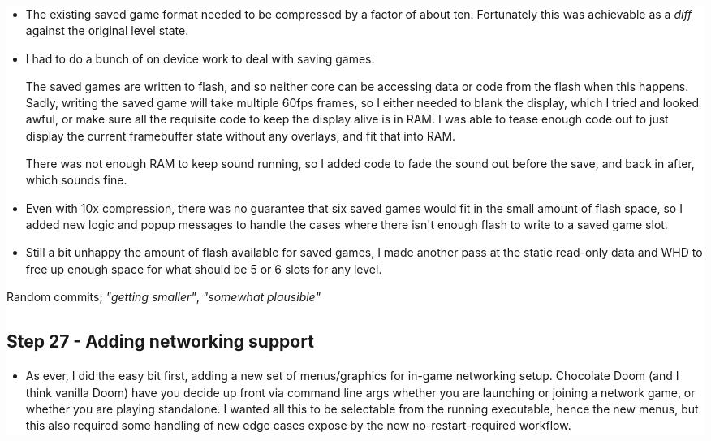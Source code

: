 * The existing saved game format needed to be compressed by a factor of about ten. Fortunately this 
  was achievable as a 
  *diff* 
  against the original level state.

* I had to do a bunch of on device work to deal with saving games:
  
  The saved games are written to flash, and so neither core can
  be accessing data or code from the flash when this happens. Sadly, writing the saved game will take multiple 60fps 
  frames, so I either needed to blank the display, which I tried and looked awful, or make sure all the requisite 
  code to 
  keep the 
  display alive is 
  in RAM. I was able to tease enough code out to just display the current framebuffer 
  state 
  without 
  any overlays, and fit that into RAM.

  There was not enough RAM to keep sound running, so I added code to fade the sound out before the save, and back in 
  after, which sounds fine.

* Even with 10x compression, there was no guarantee that six saved games would fit in the small amount of flash space, 
  so I 
  added new logic and 
  popup 
  messages to 
  handle 
  the cases where there isn't enough flash to write to a saved game slot.

* Still a bit unhappy the amount of flash available for saved games, I made another pass at the static read-only data 
  and 
  WHD to 
  free up enough space for 
  what should be 5 
  or 6 slots for any level.

Random commits; *"getting smaller"*, *"somewhat plausible"*

## Step 27 - Adding networking support

* As ever, I did the easy bit first, adding a new set of menus/graphics for in-game networking 
  setup. Chocolate Doom (and I think vanilla Doom) have you decide up front via command line args whether you are 
  launching 
  or joining a network game, or whether you are playing standalone. I wanted all this to be selectable from the 
  running 
  executable, hence the new menus, but this also required some handling of new edge cases expose by the 
  new no-restart-required workflow. 
  